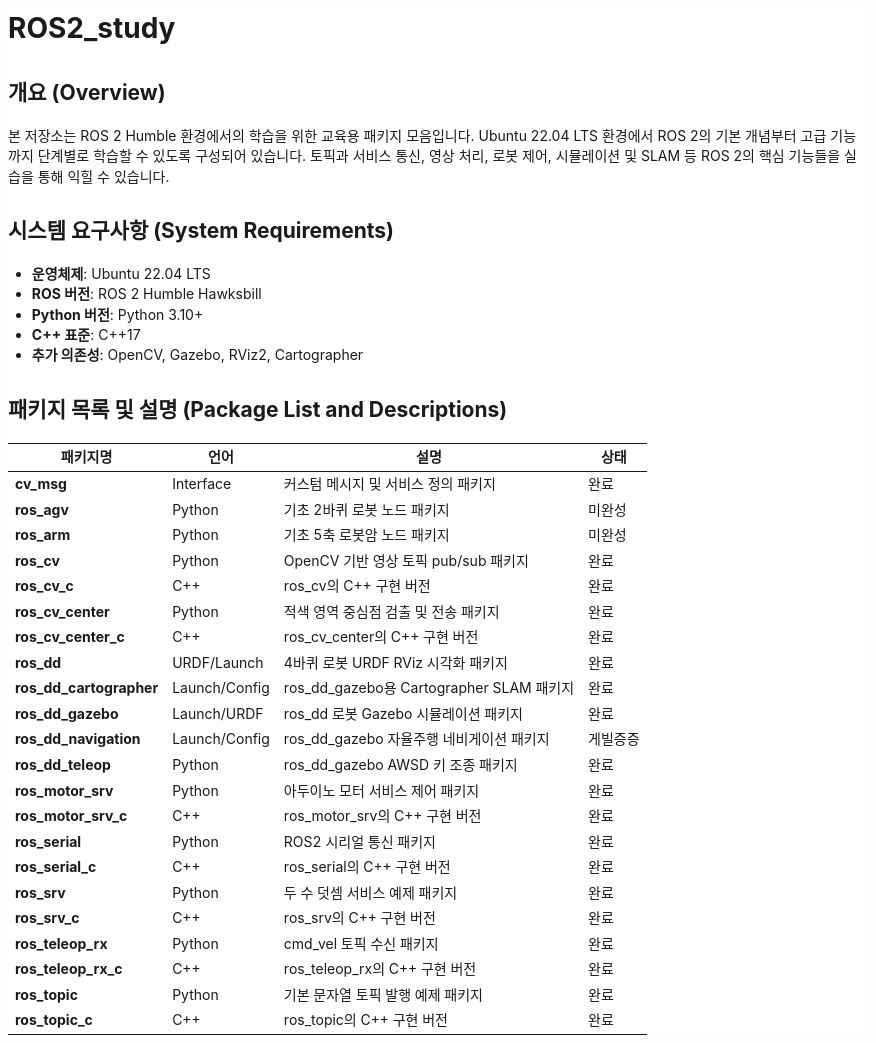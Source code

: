 # ROS2_study

## 개요 (Overview)

본 저장소는 ROS 2 Humble 환경에서의 학습을 위한 교육용 패키지 모음입니다. Ubuntu 22.04 LTS 환경에서 ROS 2의 기본 개념부터 고급 기능까지 단계별로 학습할 수 있도록 구성되어 있습니다. 토픽과 서비스 통신, 영상 처리, 로봇 제어, 시뮬레이션 및 SLAM 등 ROS 2의 핵심 기능들을 실습을 통해 익힐 수 있습니다.

## 시스템 요구사항 (System Requirements)

- **운영체제**: Ubuntu 22.04 LTS
- **ROS 버전**: ROS 2 Humble Hawksbill
- **Python 버전**: Python 3.10+
- **C++ 표준**: C++17
- **추가 의존성**: OpenCV, Gazebo, RViz2, Cartographer

## 패키지 목록 및 설명 (Package List and Descriptions)

| 패키지명                      | 언어          | 설명                                     | 상태   |
| ----------------------------- | ------------- | ---------------------------------------- | ------ |
| **cv_msg**              | Interface     | 커스텀 메시지 및 서비스 정의 패키지      | 완료   |
| **ros_agv**             | Python        | 기초 2바퀴 로봇 노드 패키지              | 미완성 |
| **ros_arm**             | Python        | 기초 5축 로봇암 노드 패키지              | 미완성 |
| **ros_cv**              | Python        | OpenCV 기반 영상 토픽 pub/sub 패키지     | 완료   |
| **ros_cv_c**            | C++           | ros_cv의 C++ 구현 버전                   | 완료   |
| **ros_cv_center**       | Python        | 적색 영역 중심점 검출 및 전송 패키지     | 완료   |
| **ros_cv_center_c**     | C++           | ros_cv_center의 C++ 구현 버전            | 완료   |
| **ros_dd**              | URDF/Launch   | 4바퀴 로봇 URDF RViz 시각화 패키지       | 완료   |
| **ros_dd_cartographer** | Launch/Config | ros_dd_gazebo용 Cartographer SLAM 패키지 | 완료   |
| **ros_dd_gazebo**       | Launch/URDF   | ros_dd 로봇 Gazebo 시뮬레이션 패키지     | 완료   |
| **ros_dd_navigation**   | Launch/Config | ros_dd_gazebo 자율주행 네비게이션 패키지 | 게빌증증   |
| **ros_dd_teleop**       | Python        | ros_dd_gazebo AWSD 키 조종 패키지        | 완료   |
| **ros_motor_srv**       | Python        | 아두이노 모터 서비스 제어 패키지         | 완료   |
| **ros_motor_srv_c**     | C++           | ros_motor_srv의 C++ 구현 버전            | 완료   |
| **ros_serial**          | Python        | ROS2 시리얼 통신 패키지                  | 완료   |
| **ros_serial_c**        | C++           | ros_serial의 C++ 구현 버전               | 완료   |
| **ros_srv**             | Python        | 두 수 덧셈 서비스 예제 패키지            | 완료   |
| **ros_srv_c**           | C++           | ros_srv의 C++ 구현 버전                  | 완료   |
| **ros_teleop_rx**       | Python        | cmd_vel 토픽 수신 패키지                 | 완료   |
| **ros_teleop_rx_c**     | C++           | ros_teleop_rx의 C++ 구현 버전            | 완료   |
| **ros_topic**           | Python        | 기본 문자열 토픽 발행 예제 패키지        | 완료   |
| **ros_topic_c**         | C++           | ros_topic의 C++ 구현 버전                | 완료   |

